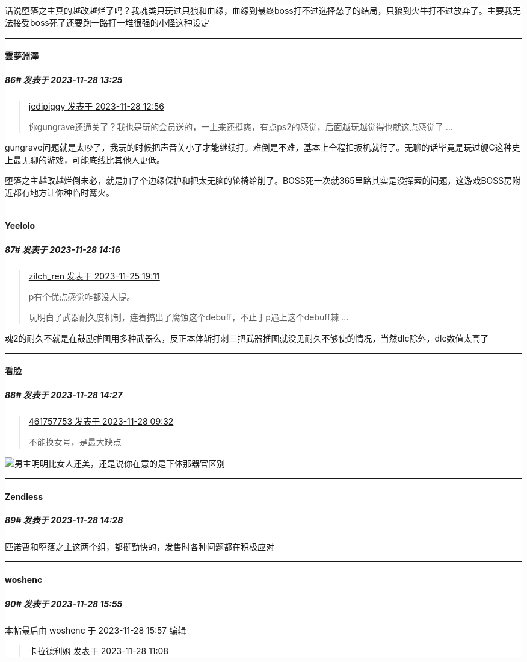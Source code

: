 话说堕落之主真的越改越烂了吗？我魂类只玩过只狼和血缘，血缘到最终boss打不过选择怂了的结局，只狼到火牛打不过放弃了。主要我无法接受boss死了还要跑一路打一堆很强的小怪这种设定


*****

####  雲夢淵澤  
##### 86#       发表于 2023-11-28 13:25

<blockquote><a href="httphttps://bbs.saraba1st.com/2b/forum.php?mod=redirect&amp;goto=findpost&amp;pid=63160038&amp;ptid=2161923" target="_blank">jedipiggy 发表于 2023-11-28 12:56</a>

你gungrave还通关了？我也是玩的会员送的，一上来还挺爽，有点ps2的感觉，后面越玩越觉得也就这点感觉了 ...</blockquote>
gungrave问题就是太吵了，我玩的时候把声音关小了才能继续打。难倒是不难，基本上全程扣扳机就行了。无聊的话毕竟是玩过舰C这种史上最无聊的游戏，可能底线比其他人更低。

堕落之主越改越烂倒未必，就是加了个边缘保护和把太无脑的轮椅给削了。BOSS死一次就365里路其实是没探索的问题，这游戏BOSS房附近都有地方让你种临时篝火。


*****

####  Yeelolo  
##### 87#       发表于 2023-11-28 14:16

<blockquote><a href="httphttps://bbs.saraba1st.com/2b/forum.php?mod=redirect&amp;goto=findpost&amp;pid=63137871&amp;ptid=2161923" target="_blank">zilch_ren 发表于 2023-11-25 19:11</a>

p有个优点感觉咋都没人提。

玩明白了武器耐久度机制，连着搞出了腐蚀这个debuff，不止于p遇上这个debuff棘 ...</blockquote>
魂2的耐久不就是在鼓励推图用多种武器么，反正本体斩打刺三把武器推图就没见耐久不够使的情况，当然dlc除外，dlc数值太高了


*****

####  看脸  
##### 88#       发表于 2023-11-28 14:27

<blockquote><a href="httphttps://bbs.saraba1st.com/2b/forum.php?mod=redirect&amp;goto=findpost&amp;pid=63158103&amp;ptid=2161923" target="_blank">461757753 发表于 2023-11-28 09:32</a>

不能换女号，是最大缺点</blockquote>
<img src="https://static.saraba1st.com/image/smiley/face2017/065.png" referrerpolicy="no-referrer">男主明明比女人还美，还是说你在意的是下体那器官区别

*****

####  Zendless  
##### 89#       发表于 2023-11-28 14:28

匹诺曹和堕落之主这两个组，都挺勤快的，发售时各种问题都在积极应对


*****

####  woshenc  
##### 90#       发表于 2023-11-28 15:55

 本帖最后由 woshenc 于 2023-11-28 15:57 编辑 
<blockquote><a href="httphttps://bbs.saraba1st.com/2b/forum.php?mod=redirect&amp;goto=findpost&amp;pid=63159115&amp;ptid=2161923" target="_blank">卡拉德利姆 发表于 2023-11-28 11:08</a>
